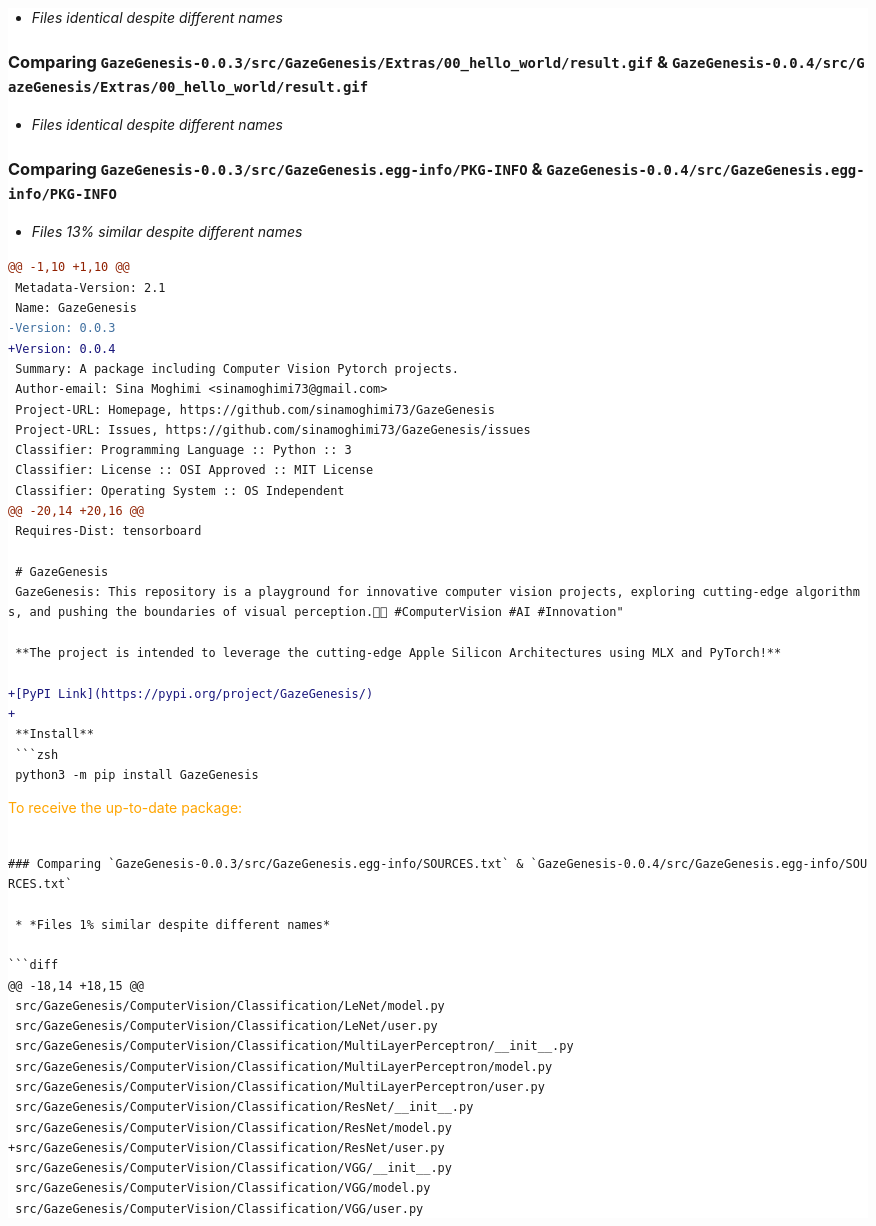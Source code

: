  * *Files identical despite different names*

### Comparing `GazeGenesis-0.0.3/src/GazeGenesis/Extras/00_hello_world/result.gif` & `GazeGenesis-0.0.4/src/GazeGenesis/Extras/00_hello_world/result.gif`

 * *Files identical despite different names*

### Comparing `GazeGenesis-0.0.3/src/GazeGenesis.egg-info/PKG-INFO` & `GazeGenesis-0.0.4/src/GazeGenesis.egg-info/PKG-INFO`

 * *Files 13% similar despite different names*

```diff
@@ -1,10 +1,10 @@
 Metadata-Version: 2.1
 Name: GazeGenesis
-Version: 0.0.3
+Version: 0.0.4
 Summary: A package including Computer Vision Pytorch projects.
 Author-email: Sina Moghimi <sinamoghimi73@gmail.com>
 Project-URL: Homepage, https://github.com/sinamoghimi73/GazeGenesis
 Project-URL: Issues, https://github.com/sinamoghimi73/GazeGenesis/issues
 Classifier: Programming Language :: Python :: 3
 Classifier: License :: OSI Approved :: MIT License
 Classifier: Operating System :: OS Independent
@@ -20,14 +20,16 @@
 Requires-Dist: tensorboard
 
 # GazeGenesis
 GazeGenesis: This repository is a playground for innovative computer vision projects, exploring cutting-edge algorithms, and pushing the boundaries of visual perception.🔭📸 #ComputerVision #AI #Innovation"
 
 **The project is intended to leverage the cutting-edge Apple Silicon Architectures using MLX and PyTorch!**
 
+[PyPI Link](https://pypi.org/project/GazeGenesis/)
+
 **Install**
 ```zsh
 python3 -m pip install GazeGenesis
 ```
 
 <color style="color : orange">To receive the up-to-date package:</color>
```

### Comparing `GazeGenesis-0.0.3/src/GazeGenesis.egg-info/SOURCES.txt` & `GazeGenesis-0.0.4/src/GazeGenesis.egg-info/SOURCES.txt`

 * *Files 1% similar despite different names*

```diff
@@ -18,14 +18,15 @@
 src/GazeGenesis/ComputerVision/Classification/LeNet/model.py
 src/GazeGenesis/ComputerVision/Classification/LeNet/user.py
 src/GazeGenesis/ComputerVision/Classification/MultiLayerPerceptron/__init__.py
 src/GazeGenesis/ComputerVision/Classification/MultiLayerPerceptron/model.py
 src/GazeGenesis/ComputerVision/Classification/MultiLayerPerceptron/user.py
 src/GazeGenesis/ComputerVision/Classification/ResNet/__init__.py
 src/GazeGenesis/ComputerVision/Classification/ResNet/model.py
+src/GazeGenesis/ComputerVision/Classification/ResNet/user.py
 src/GazeGenesis/ComputerVision/Classification/VGG/__init__.py
 src/GazeGenesis/ComputerVision/Classification/VGG/model.py
 src/GazeGenesis/ComputerVision/Classification/VGG/user.py
```